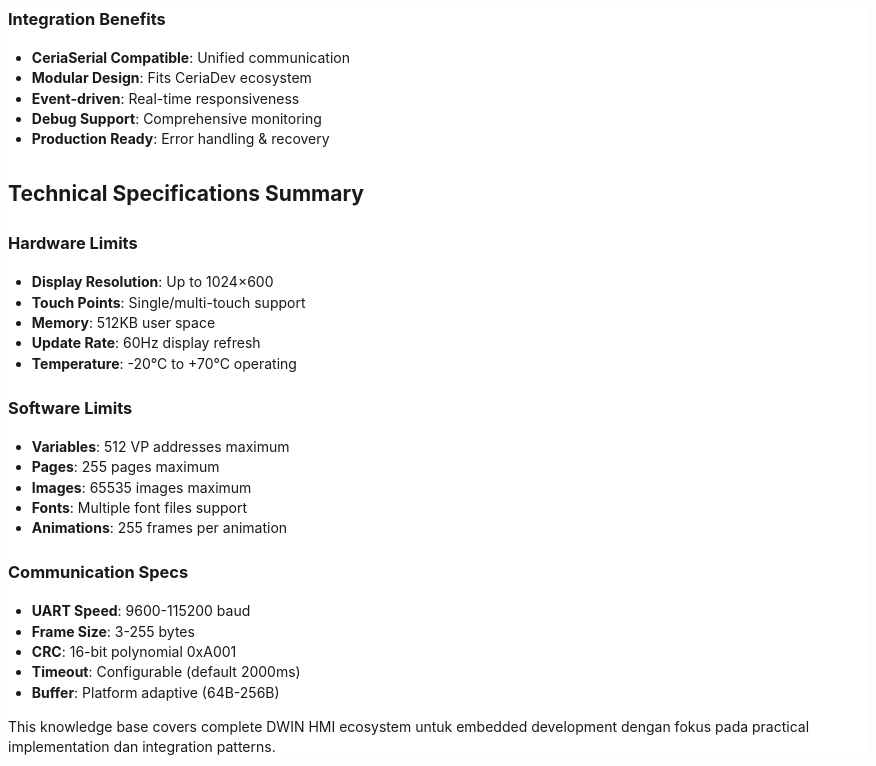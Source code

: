 ### Integration Benefits
- **CeriaSerial Compatible**: Unified communication
- **Modular Design**: Fits CeriaDev ecosystem
- **Event-driven**: Real-time responsiveness
- **Debug Support**: Comprehensive monitoring
- **Production Ready**: Error handling & recovery

## Technical Specifications Summary

### Hardware Limits
- **Display Resolution**: Up to 1024×600
- **Touch Points**: Single/multi-touch support
- **Memory**: 512KB user space
- **Update Rate**: 60Hz display refresh
- **Temperature**: -20°C to +70°C operating

### Software Limits
- **Variables**: 512 VP addresses maximum
- **Pages**: 255 pages maximum
- **Images**: 65535 images maximum
- **Fonts**: Multiple font files support
- **Animations**: 255 frames per animation

### Communication Specs
- **UART Speed**: 9600-115200 baud
- **Frame Size**: 3-255 bytes
- **CRC**: 16-bit polynomial 0xA001
- **Timeout**: Configurable (default 2000ms)
- **Buffer**: Platform adaptive (64B-256B)

This knowledge base covers complete DWIN HMI ecosystem untuk embedded development dengan fokus pada practical implementation dan integration patterns.